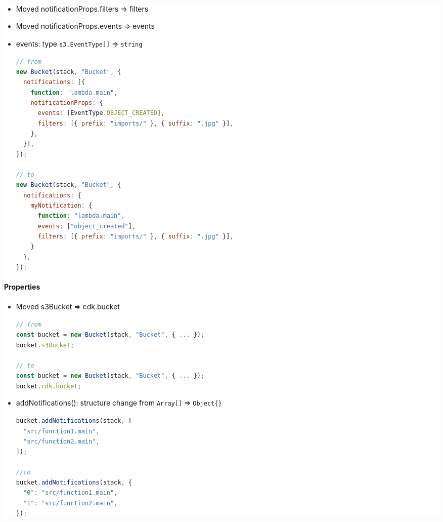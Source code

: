 - Moved notificationProps.filters ⇒ filters
- Moved notificationProps.events ⇒ events
- events: type `s3.EventType[]` ⇒ `string`

  ```js
  // from
  new Bucket(stack, "Bucket", {
    notifications: [{
      function: "lambda.main",
      notificationProps: {
        events: [EventType.OBJECT_CREATED],
        filters: [{ prefix: "imports/" }, { suffix: ".jpg" }],
      },
    }],
  });

  // to
  new Bucket(stack, "Bucket", {
    notifications: {
      myNotification: {
        function: "lambda.main",
        events: ["object_created"],
        filters: [{ prefix: "imports/" }, { suffix: ".jpg" }],
      }
    },
  });
  ```

#### Properties

- Moved s3Bucket ⇒ cdk.bucket

  ```js
  // from
  const bucket = new Bucket(stack, "Bucket", { ... });
  bucket.s3Bucket;

  // to
  const bucket = new Bucket(stack, "Bucket", { ... });
  bucket.cdk.bucket;
  ```

- addNotifications(): structure change from `Array[]` ⇒ `Object{}`

  ```js
  bucket.addNotifications(stack, [
    "src/function1.main",
    "src/function2.main",
  ]);

  //to
  bucket.addNotifications(stack, {
    "0": "src/function1.main",
    "1": "src/function2.main",
  });
  ```

